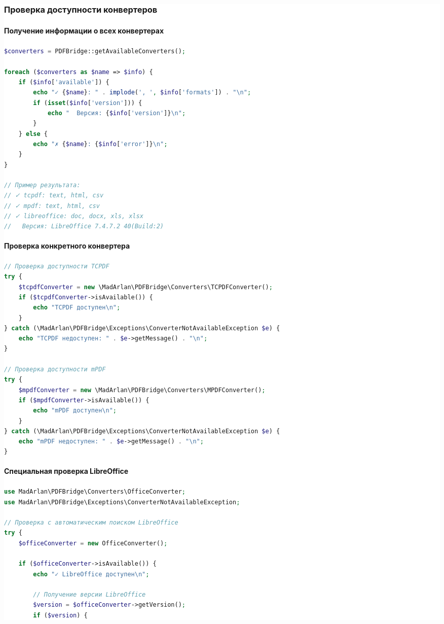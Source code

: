 ### Проверка доступности конвертеров

#### Получение информации о всех конвертерах

```php
$converters = PDFBridge::getAvailableConverters();

foreach ($converters as $name => $info) {
    if ($info['available']) {
        echo "✓ {$name}: " . implode(', ', $info['formats']) . "\n";
        if (isset($info['version'])) {
            echo "  Версия: {$info['version']}\n";
        }
    } else {
        echo "✗ {$name}: {$info['error']}\n";
    }
}

// Пример результата:
// ✓ tcpdf: text, html, csv
// ✓ mpdf: text, html, csv
// ✓ libreoffice: doc, docx, xls, xlsx
//   Версия: LibreOffice 7.4.7.2 40(Build:2)
```

#### Проверка конкретного конвертера

```php
// Проверка доступности TCPDF
try {
    $tcpdfConverter = new \MadArlan\PDFBridge\Converters\TCPDFConverter();
    if ($tcpdfConverter->isAvailable()) {
        echo "TCPDF доступен\n";
    }
} catch (\MadArlan\PDFBridge\Exceptions\ConverterNotAvailableException $e) {
    echo "TCPDF недоступен: " . $e->getMessage() . "\n";
}

// Проверка доступности mPDF
try {
    $mpdfConverter = new \MadArlan\PDFBridge\Converters\MPDFConverter();
    if ($mpdfConverter->isAvailable()) {
        echo "mPDF доступен\n";
    }
} catch (\MadArlan\PDFBridge\Exceptions\ConverterNotAvailableException $e) {
    echo "mPDF недоступен: " . $e->getMessage() . "\n";
}
```

#### Специальная проверка LibreOffice

```php
use MadArlan\PDFBridge\Converters\OfficeConverter;
use MadArlan\PDFBridge\Exceptions\ConverterNotAvailableException;

// Проверка с автоматическим поиском LibreOffice
try {
    $officeConverter = new OfficeConverter();
    
    if ($officeConverter->isAvailable()) {
        echo "✓ LibreOffice доступен\n";
        
        // Получение версии LibreOffice
        $version = $officeConverter->getVersion();
        if ($version) {
```